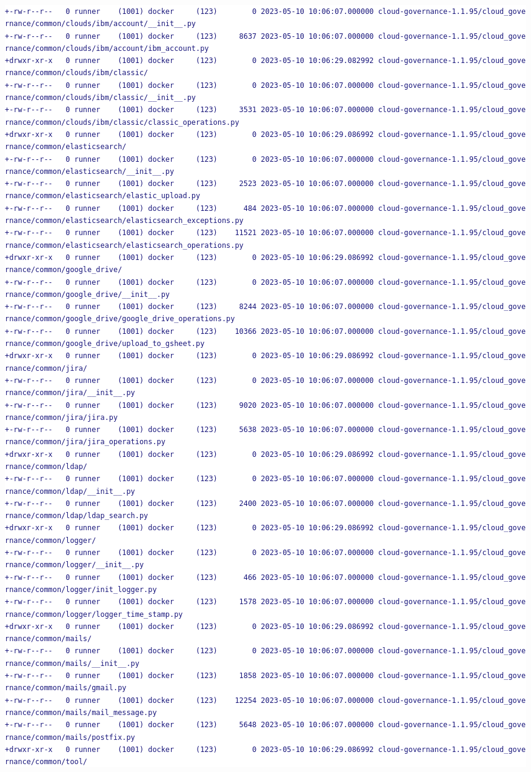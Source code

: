 ```diff
+-rw-r--r--   0 runner    (1001) docker     (123)        0 2023-05-10 10:06:07.000000 cloud-governance-1.1.95/cloud_governance/common/clouds/ibm/account/__init__.py
+-rw-r--r--   0 runner    (1001) docker     (123)     8637 2023-05-10 10:06:07.000000 cloud-governance-1.1.95/cloud_governance/common/clouds/ibm/account/ibm_account.py
+drwxr-xr-x   0 runner    (1001) docker     (123)        0 2023-05-10 10:06:29.082992 cloud-governance-1.1.95/cloud_governance/common/clouds/ibm/classic/
+-rw-r--r--   0 runner    (1001) docker     (123)        0 2023-05-10 10:06:07.000000 cloud-governance-1.1.95/cloud_governance/common/clouds/ibm/classic/__init__.py
+-rw-r--r--   0 runner    (1001) docker     (123)     3531 2023-05-10 10:06:07.000000 cloud-governance-1.1.95/cloud_governance/common/clouds/ibm/classic/classic_operations.py
+drwxr-xr-x   0 runner    (1001) docker     (123)        0 2023-05-10 10:06:29.086992 cloud-governance-1.1.95/cloud_governance/common/elasticsearch/
+-rw-r--r--   0 runner    (1001) docker     (123)        0 2023-05-10 10:06:07.000000 cloud-governance-1.1.95/cloud_governance/common/elasticsearch/__init__.py
+-rw-r--r--   0 runner    (1001) docker     (123)     2523 2023-05-10 10:06:07.000000 cloud-governance-1.1.95/cloud_governance/common/elasticsearch/elastic_upload.py
+-rw-r--r--   0 runner    (1001) docker     (123)      484 2023-05-10 10:06:07.000000 cloud-governance-1.1.95/cloud_governance/common/elasticsearch/elasticsearch_exceptions.py
+-rw-r--r--   0 runner    (1001) docker     (123)    11521 2023-05-10 10:06:07.000000 cloud-governance-1.1.95/cloud_governance/common/elasticsearch/elasticsearch_operations.py
+drwxr-xr-x   0 runner    (1001) docker     (123)        0 2023-05-10 10:06:29.086992 cloud-governance-1.1.95/cloud_governance/common/google_drive/
+-rw-r--r--   0 runner    (1001) docker     (123)        0 2023-05-10 10:06:07.000000 cloud-governance-1.1.95/cloud_governance/common/google_drive/__init__.py
+-rw-r--r--   0 runner    (1001) docker     (123)     8244 2023-05-10 10:06:07.000000 cloud-governance-1.1.95/cloud_governance/common/google_drive/google_drive_operations.py
+-rw-r--r--   0 runner    (1001) docker     (123)    10366 2023-05-10 10:06:07.000000 cloud-governance-1.1.95/cloud_governance/common/google_drive/upload_to_gsheet.py
+drwxr-xr-x   0 runner    (1001) docker     (123)        0 2023-05-10 10:06:29.086992 cloud-governance-1.1.95/cloud_governance/common/jira/
+-rw-r--r--   0 runner    (1001) docker     (123)        0 2023-05-10 10:06:07.000000 cloud-governance-1.1.95/cloud_governance/common/jira/__init__.py
+-rw-r--r--   0 runner    (1001) docker     (123)     9020 2023-05-10 10:06:07.000000 cloud-governance-1.1.95/cloud_governance/common/jira/jira.py
+-rw-r--r--   0 runner    (1001) docker     (123)     5638 2023-05-10 10:06:07.000000 cloud-governance-1.1.95/cloud_governance/common/jira/jira_operations.py
+drwxr-xr-x   0 runner    (1001) docker     (123)        0 2023-05-10 10:06:29.086992 cloud-governance-1.1.95/cloud_governance/common/ldap/
+-rw-r--r--   0 runner    (1001) docker     (123)        0 2023-05-10 10:06:07.000000 cloud-governance-1.1.95/cloud_governance/common/ldap/__init__.py
+-rw-r--r--   0 runner    (1001) docker     (123)     2400 2023-05-10 10:06:07.000000 cloud-governance-1.1.95/cloud_governance/common/ldap/ldap_search.py
+drwxr-xr-x   0 runner    (1001) docker     (123)        0 2023-05-10 10:06:29.086992 cloud-governance-1.1.95/cloud_governance/common/logger/
+-rw-r--r--   0 runner    (1001) docker     (123)        0 2023-05-10 10:06:07.000000 cloud-governance-1.1.95/cloud_governance/common/logger/__init__.py
+-rw-r--r--   0 runner    (1001) docker     (123)      466 2023-05-10 10:06:07.000000 cloud-governance-1.1.95/cloud_governance/common/logger/init_logger.py
+-rw-r--r--   0 runner    (1001) docker     (123)     1578 2023-05-10 10:06:07.000000 cloud-governance-1.1.95/cloud_governance/common/logger/logger_time_stamp.py
+drwxr-xr-x   0 runner    (1001) docker     (123)        0 2023-05-10 10:06:29.086992 cloud-governance-1.1.95/cloud_governance/common/mails/
+-rw-r--r--   0 runner    (1001) docker     (123)        0 2023-05-10 10:06:07.000000 cloud-governance-1.1.95/cloud_governance/common/mails/__init__.py
+-rw-r--r--   0 runner    (1001) docker     (123)     1858 2023-05-10 10:06:07.000000 cloud-governance-1.1.95/cloud_governance/common/mails/gmail.py
+-rw-r--r--   0 runner    (1001) docker     (123)    12254 2023-05-10 10:06:07.000000 cloud-governance-1.1.95/cloud_governance/common/mails/mail_message.py
+-rw-r--r--   0 runner    (1001) docker     (123)     5648 2023-05-10 10:06:07.000000 cloud-governance-1.1.95/cloud_governance/common/mails/postfix.py
+drwxr-xr-x   0 runner    (1001) docker     (123)        0 2023-05-10 10:06:29.086992 cloud-governance-1.1.95/cloud_governance/common/tool/
```